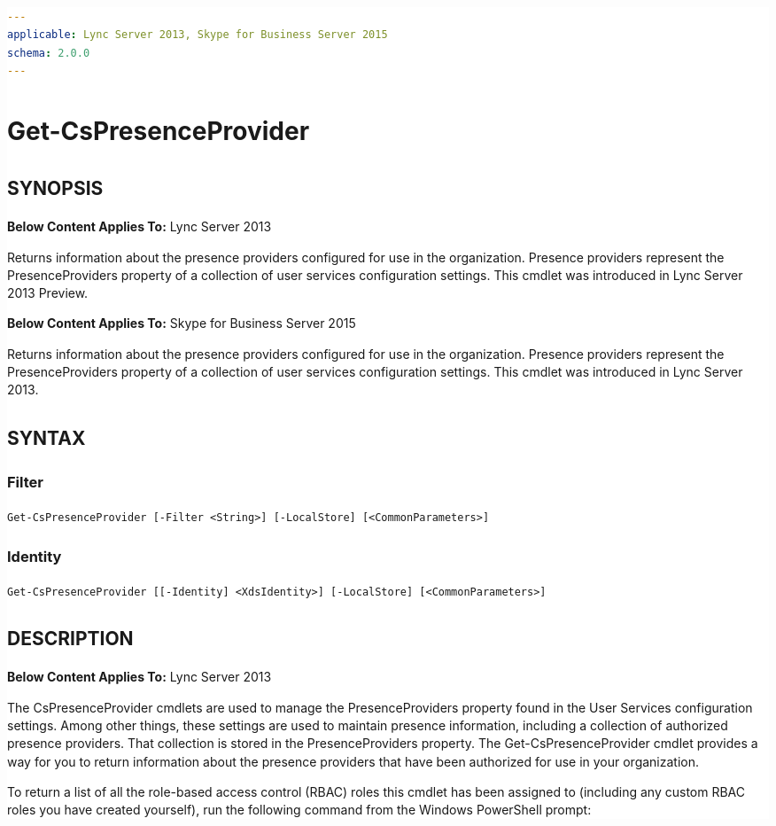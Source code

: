 ```yaml
---
applicable: Lync Server 2013, Skype for Business Server 2015
schema: 2.0.0
---
```


# Get-CsPresenceProvider

## SYNOPSIS
**Below Content Applies To:** Lync Server 2013

Returns information about the presence providers configured for use in the organization.
Presence providers represent the PresenceProviders property of a collection of user services configuration settings.
This cmdlet was introduced in Lync Server 2013 Preview.

**Below Content Applies To:** Skype for Business Server 2015

Returns information about the presence providers configured for use in the organization.
Presence providers represent the PresenceProviders property of a collection of user services configuration settings.
This cmdlet was introduced in Lync Server 2013.



## SYNTAX

### Filter
```
Get-CsPresenceProvider [-Filter <String>] [-LocalStore] [<CommonParameters>]
```

### Identity
```
Get-CsPresenceProvider [[-Identity] <XdsIdentity>] [-LocalStore] [<CommonParameters>]
```

## DESCRIPTION
**Below Content Applies To:** Lync Server 2013

The CsPresenceProvider cmdlets are used to manage the PresenceProviders property found in the User Services configuration settings.
Among other things, these settings are used to maintain presence information, including a collection of authorized presence providers.
That collection is stored in the PresenceProviders property.
The Get-CsPresenceProvider cmdlet provides a way for you to return information about the presence providers that have been authorized for use in your organization.

To return a list of all the role-based access control (RBAC) roles this cmdlet has been assigned to (including any custom RBAC roles you have created yourself), run the following command from the Windows PowerShell prompt:
